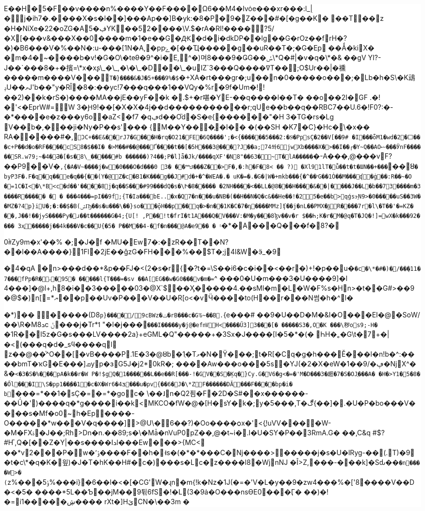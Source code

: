 E��H�5�F��v����n%����Y��F����Ω6��M4�Ivȯe���xr���:l\_|ׅ�j�ih7�.����X�s�l��]���Ap��]B�yk:�8�P�9�Z���#�[�g��K� ��T��z
�H�NiXe�22�oZG�Aڣ�5YK��52����\V.$�rA�RI!����?5/�X[���v&���X��0����m�1�e��G�Ԫ�d�i�dkDP��lg��G�rOz��frH� ?�)�B6���V�%��N�:u-���[1N�A,�ppݺ�[��Ҵ�����g��uR��T�;�G�Ep
��Ǻ�kiX� �m�4�~����b�v!�G�O\�te̴9�9^�i�E,^�)며8���9�ǤG��ݽ\*Q�#|�v�q�\*�&
��gV
YI?-J��`���8�+�擯=\*x�xʂ\_�\_,�\�\_�D��\_�uIZ`3���Q����ߜT��;O$Ur��|�䙧�����m����V���݌`T�}����&�J�5+���9%�$`�+XA�rt���gr�\;u��n�0�����o���;�Lb�h�S\�K䲰ݚU��ވJ'b��"y�RȊ�8�:��yc!7���q���1��VQy�%r�9f�Um�!!��2)��k�rS�)����MA��jE��yF��k
�.$+�r啿�YE-��q����l��T� ��o��2I�GF
.�!�'<�EprW#=W
3�Ԩ9!��[�X�X�4j��d�����������r;qUe��b��q��RBC7��U.6�!F0?:�-�\*����e�z���y6o�aZ<�f7
�qڢd� �O֘d�S�e{������"�H
3�TG�rs�Lg V�͏�b�,���ji�Ny�P��ѕ'��� {M��Y���֪�I�� �(��SH
�K7�C}�Hc�\�x�� RA�����#�,`ϽC+��E&��rJ7�G���H�rq�O21�͒FE�6Q����';�<{������5���2:�Sͨ�PpsҪ�2��V[��9# �I���ȫM1�wd�2�⬜���c+P��d�o�RF����cS8�$��Ӏ� �>M��#��@���Ґ����t��[�5H�� �3@���?J��a;74쏴6jwXb����X�>��I��┌�Y~Q��AOޟ� ��ӰnF������SR.w79;~�4�Ƌ�[�s�8\_�����#b ������)?4��;P�l]ǟ�Jk/����qXF'�N8"��޶�63~T�lA�����`�-A���,@���vF?��P9��V�`,{�A�V~����j�w�߀���0�d���0 3� �� ᙳ��� Z��>󞂕F�,�ːh�F�8<
�� ?)
�Xl91lT�ǚ ��t�t �ƜN��+���`��Ȣ`�byP3F�.F�q�q��e�q��{��(Y�@Z�c�B1�K���g��J#d�+�^ �WEA�.�
uK�=�.�G�|W�+mkb���{�^��יG��1Ȯ��M���ʠ�ġ��:R��~�O�=1C�I<�\*B<c�d��'����8j�q��S���#99���dQ�s�\Ի�8��� �� �2NH���� <��LL�@8���H����&��|����J��L�b��73����m�3����R�����
�
�
���4���=pI��9f;{T�Ia���bE. .�x�Q7 �n���u�NB�(��H��N�Q�c&��He��!�25�e��b> qǵsɝ͎N9>�0�����uS��3W��MZ�?4p}iU�;�:��$�B(ݜҦ��s�u���\��}so��ǭH��p��q�>�n��1K�C�7�դ����MMz]ʧ��j�nL��PMX�ѯR����7r�l\�T��'�=KZ���,J��!��jɏS����Py�ɹ��t������G�4;{U[! ,P��޻!t�frI�t1A���Q�V���V:�M�y���8ɮv��v�r $��Һ;K�r�M�@q�T�JQ�!]=wX�k���92����
3ҳ�����j��4k� ��V�c��U{�5�
P��M��4-�f�n���@A�e9��
� `۽�\*�A���Q���f�8?�
 
 0#۟Zy9m�x'��% �;�J�f
�MU�Ew7�:�zR��T��N?��l��A����}1Fl�2jE��ǧzG�FH���%��$T�;j4l&W�ӭ\_�9
 
 �4�qA
�\n>���d��\*&p��FJ�<(2�s�r{�?t�=\S��i6�c�i��<��r�)+!�p��u�`�c�\*�#�)�/��ܱ�11�7 � ��fPp�R�˶�95�
�����l{T���=�sv ��A[EG��w�G0���v�m�=`^
���0�U�m���3�U����9]ا�
@�[���4l+,h8�i��3�����03�@X`$��Ӽ�����4.��sMl�m�L�W�F%s�Hn>�t��G#>��9�@$�)n[=\*ޔ��p��Uv�P���V��U�R[o<�vӴ����to(H��r���N썸�h�^l�
 
 �\*)��
�����(D8`p}����/9cBWz�ݖ�rB���c�GԎ~��B.`{e���#
��9�U��D�M�&I�O� ��EI�@�SօW/��\R�Mܖ8c ݩ���j�Tr\*ߗ
"�l�j���`���I�����y�j@�ef㎵H<����Ű3]3���[� �����S3�,O�K
���\秽os9;-H�`�1R��I5z�G�s���LV����2a}+eGML�Q"�����+�3Sx�J����[I�5�\*�(� ҺH�˿�G\t�7+�|�<(���q�d�\_sϥ����ql z��@��ͮ^O��[�vB����P.1E�3�@ȣb�1ֶ�Tވ�N�Ÿ���;t�R[�Cq�g�h���Ӗ���l�n!b�^:����bmT�ҡG�E���]ܩyp�ɜG5J�j2\* 0kR�;
����Aw���o���5s�YJ(�2�X�eW�1��ڥ�/9�NjX^� &�`<�3�S�%���pA�k��r�W P�!$gQ�1������L��e��R[���-!�GV ��S�Ķq�}Cy.G�V6�g<�=�'M�D���3�䞵�7� S�OJֻ���A�
�H�>Y1�5�8��Ől���I\S�pp1��֚��1�c�X�Wrݏ4�6��� u�pv{��6�J�\*ZF����� �DĂ���F����bp �i�b`���=\*��1�sҪ�=�=\*�goc�
\��˩n�Q2픰�F�2D�S#��x������-��Ǘ�')����q�\*g����i��k<MKCО�fW �@�[H�\sY�k�;y�5���,T�ڰ{��]�.�U�P�bo���V����s�Mf�o0~h�Ep����-O�����\*w���V�q����]>@U\�6��?)�Oo����ѻx�'<{֢!uVV����W-�M�FXۃ�J��;Rh>Dn�n.��89;s�\�Mǡ�nVuP0pZ��,@�t~i�.I�U�SY�P��3RmA.G� ��,C&q #$?#Ҥ,Q�[��Z�Y|��s����Iܖl���Ew ���>{MC< ��\*v2���P�w�՚ݸ��� �F��h�˧ٌs�(�\*�\*���C�Nj����>׹�����j�s�U�lRyg-��(.T)�9
�t�c\\*�q�K�읲)�J�T�hK��H#�͸c�)���s�Lc� z����l 8�WjnǊ �Î>Z,���-���k]�Sԃ��`�n����W>�(`z%���ݹ5%���i}�6��l�<�[�CG'W�ɻn�m{!k�Nz�1J (�=�'V�L�y��9�zw4���%�['8����V��D
�<�5� ����\*5L��Ƅ��jM��9튂6fS�!�L(3�9ȧ�O���nsѲE0���Ӷ�
��)�!�=i1�����ڜ���� rXt�]HێCN�\��3m �